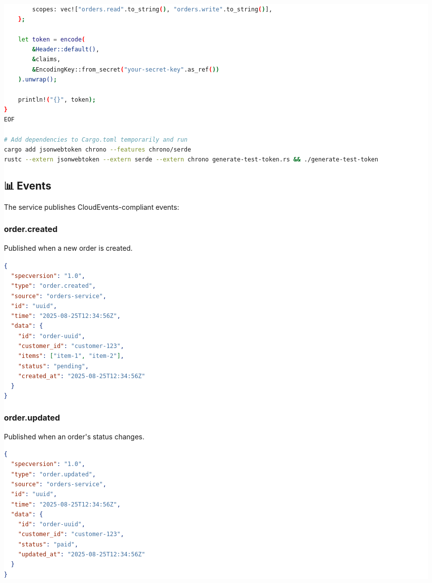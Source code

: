 ```bash
        scopes: vec!["orders.read".to_string(), "orders.write".to_string()],
    };

    let token = encode(
        &Header::default(),
        &claims,
        &EncodingKey::from_secret("your-secret-key".as_ref())
    ).unwrap();

    println!("{}", token);
}
EOF

# Add dependencies to Cargo.toml temporarily and run
cargo add jsonwebtoken chrono --features chrono/serde
rustc --extern jsonwebtoken --extern serde --extern chrono generate-test-token.rs && ./generate-test-token
```

## 📊 Events

The service publishes CloudEvents-compliant events:

### order.created

Published when a new order is created.

```json
{
  "specversion": "1.0",
  "type": "order.created",
  "source": "orders-service",
  "id": "uuid",
  "time": "2025-08-25T12:34:56Z",
  "data": {
    "id": "order-uuid",
    "customer_id": "customer-123",
    "items": ["item-1", "item-2"],
    "status": "pending",
    "created_at": "2025-08-25T12:34:56Z"
  }
}
```

### order.updated

Published when an order's status changes.

```json
{
  "specversion": "1.0",
  "type": "order.updated",
  "source": "orders-service",
  "id": "uuid",
  "time": "2025-08-25T12:34:56Z",
  "data": {
    "id": "order-uuid",
    "customer_id": "customer-123",
    "status": "paid",
    "updated_at": "2025-08-25T12:34:56Z"
  }
}
```
